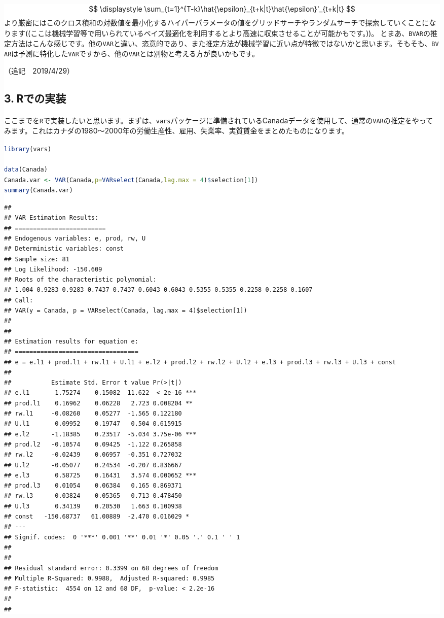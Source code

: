 $$
\displaystyle \sum_{t=1}^{T-k}\hat{\epsilon}_{t+k|t}\hat{\epsilon}'_{t+k|t}
$$
より厳密にはこのクロス積和の対数値を最小化するハイパーパラメータの値をグリッドサーチやランダムサーチで探索していくことになります((ここは機械学習等で用いられているベイズ最適化を利用するとより高速に収束させることが可能かもです。))。
  とまあ、`BVAR`の推定方法はこんな感じです。他の`VAR`と違い、恣意的であり、また推定方法が機械学習に近い点が特徴ではないかと思います。そもそも、`BVAR`は予測に特化した`VAR`ですから、他の`VAR`とは別物と考える方が良いかもです。

（追記　2019/4/29）
   
## 3. Rでの実装

ここまでを`R`で実装したいと思います。まずは、`vars`パッケージに準備されているCanadaデータを使用して、通常の`VAR`の推定をやってみます。これはカナダの1980～2000年の労働生産性、雇用、失業率、実質賃金をまとめたものになります。


```r
library(vars)

data(Canada)
Canada.var <- VAR(Canada,p=VARselect(Canada,lag.max = 4)$selection[1])
summary(Canada.var)
```

```
## 
## VAR Estimation Results:
## ========================= 
## Endogenous variables: e, prod, rw, U 
## Deterministic variables: const 
## Sample size: 81 
## Log Likelihood: -150.609 
## Roots of the characteristic polynomial:
## 1.004 0.9283 0.9283 0.7437 0.7437 0.6043 0.6043 0.5355 0.5355 0.2258 0.2258 0.1607
## Call:
## VAR(y = Canada, p = VARselect(Canada, lag.max = 4)$selection[1])
## 
## 
## Estimation results for equation e: 
## ================================== 
## e = e.l1 + prod.l1 + rw.l1 + U.l1 + e.l2 + prod.l2 + rw.l2 + U.l2 + e.l3 + prod.l3 + rw.l3 + U.l3 + const 
## 
##           Estimate Std. Error t value Pr(>|t|)    
## e.l1       1.75274    0.15082  11.622  < 2e-16 ***
## prod.l1    0.16962    0.06228   2.723 0.008204 ** 
## rw.l1     -0.08260    0.05277  -1.565 0.122180    
## U.l1       0.09952    0.19747   0.504 0.615915    
## e.l2      -1.18385    0.23517  -5.034 3.75e-06 ***
## prod.l2   -0.10574    0.09425  -1.122 0.265858    
## rw.l2     -0.02439    0.06957  -0.351 0.727032    
## U.l2      -0.05077    0.24534  -0.207 0.836667    
## e.l3       0.58725    0.16431   3.574 0.000652 ***
## prod.l3    0.01054    0.06384   0.165 0.869371    
## rw.l3      0.03824    0.05365   0.713 0.478450    
## U.l3       0.34139    0.20530   1.663 0.100938    
## const   -150.68737   61.00889  -2.470 0.016029 *  
## ---
## Signif. codes:  0 '***' 0.001 '**' 0.01 '*' 0.05 '.' 0.1 ' ' 1
## 
## 
## Residual standard error: 0.3399 on 68 degrees of freedom
## Multiple R-Squared: 0.9988,	Adjusted R-squared: 0.9985 
## F-statistic:  4554 on 12 and 68 DF,  p-value: < 2.2e-16 
## 
## 
```

[^1]: Sims, Christopher A, 1980. "Macroeconomics and Reality," Econometrica, Econometric Society, vol. 48(1), pages 1-48, January.